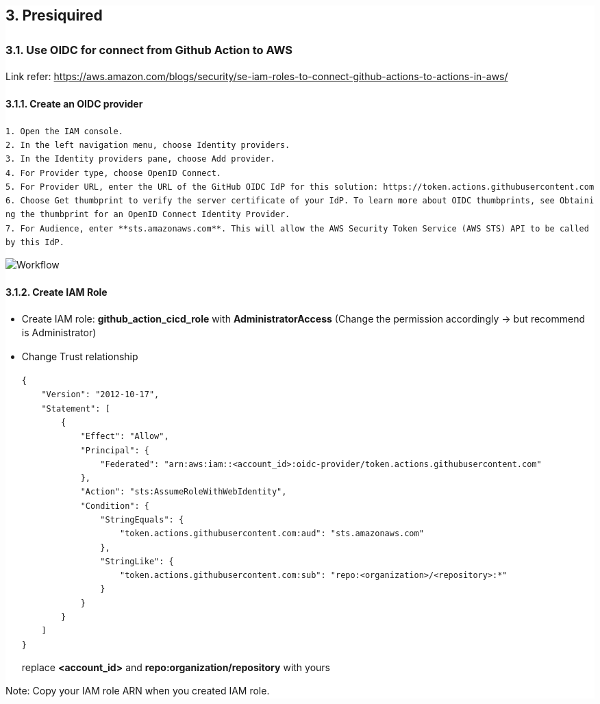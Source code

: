 ## 3. Presiquired

### 3.1. Use OIDC for connect from Github Action to AWS
Link refer: https://aws.amazon.com/blogs/security/se-iam-roles-to-connect-github-actions-to-actions-in-aws/

#### 3.1.1. Create an OIDC provider

    1. Open the IAM console.
    2. In the left navigation menu, choose Identity providers.
    3. In the Identity providers pane, choose Add provider.
    4. For Provider type, choose OpenID Connect.
    5. For Provider URL, enter the URL of the GitHub OIDC IdP for this solution: https://token.actions.githubusercontent.com
    6. Choose Get thumbprint to verify the server certificate of your IdP. To learn more about OIDC thumbprints, see Obtaining the thumbprint for an OpenID Connect Identity Provider.
    7. For Audience, enter **sts.amazonaws.com**. This will allow the AWS Security Token Service (AWS STS) API to be called by this IdP.

![Workflow](https://d2908q01vomqb2.cloudfront.net/22d200f8670dbdb3e253a90eee5098477c95c23d/2023/04/12/img1-2-1024x580.png) 

#### 3.1.2. Create IAM Role
- Create IAM role: **github_action_cicd_role** with **AdministratorAccess** (Change the permission accordingly -> but recommend is Administrator)

- Change Trust relationship
    ```
    {
        "Version": "2012-10-17",
        "Statement": [
            {
                "Effect": "Allow",
                "Principal": {
                    "Federated": "arn:aws:iam::<account_id>:oidc-provider/token.actions.githubusercontent.com"
                },
                "Action": "sts:AssumeRoleWithWebIdentity",
                "Condition": {
                    "StringEquals": {
                        "token.actions.githubusercontent.com:aud": "sts.amazonaws.com"
                    },
                    "StringLike": {
                        "token.actions.githubusercontent.com:sub": "repo:<organization>/<repository>:*"
                    }
                }
            }
        ]
    }
    ```
    replace **<account_id>** and **repo:organization/repository** with yours

Note: Copy your IAM role ARN when you created IAM role.
